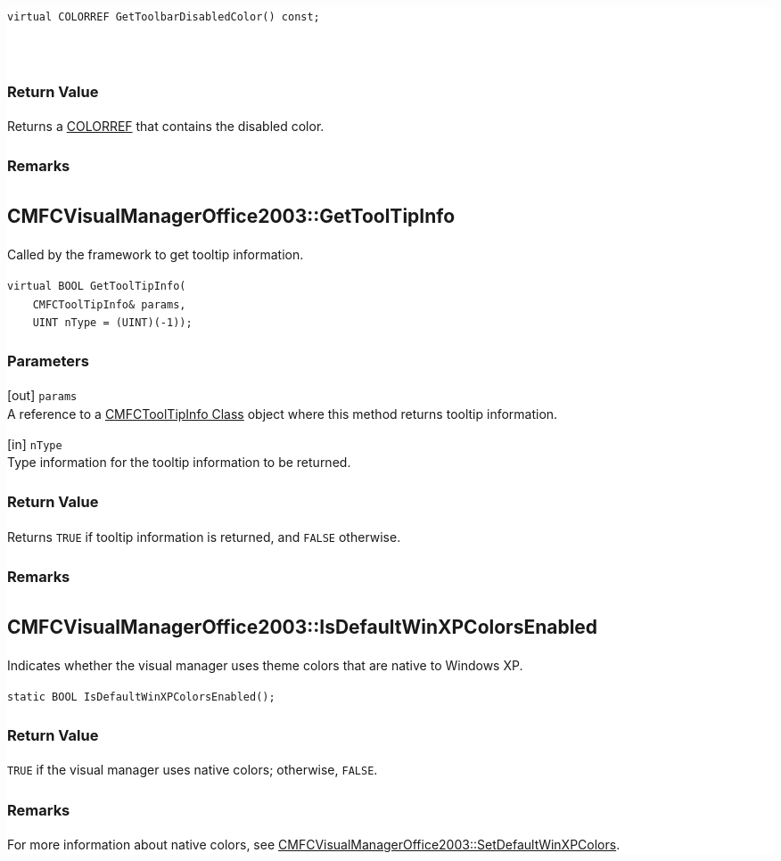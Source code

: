 ```  
virtual COLORREF GetToolbarDisabledColor() const;

 
```  
  
### Return Value  
 Returns a [COLORREF](http://msdn.microsoft.com/library/windows/desktop/dd183449) that contains the disabled color.  
  
### Remarks  
  
##  <a name="cmfcvisualmanageroffice2003__gettooltipinfo"></a>  CMFCVisualManagerOffice2003::GetToolTipInfo  
 Called by the framework to get tooltip information.  
  
```  
virtual BOOL GetToolTipInfo(
    CMFCToolTipInfo& params,  
    UINT nType = (UINT)(-1));
```  
  
### Parameters  
 [out] `params`  
 A reference to a [CMFCToolTipInfo Class](../../mfc/reference/cmfctooltipinfo-class.md) object where this method returns tooltip information.  
  
 [in] `nType`  
 Type information for the tooltip information to be returned.  
  
### Return Value  
 Returns `TRUE` if tooltip information is returned, and `FALSE` otherwise.  
  
### Remarks  
  
##  <a name="cmfcvisualmanageroffice2003__isdefaultwinxpcolorsenabled"></a>  CMFCVisualManagerOffice2003::IsDefaultWinXPColorsEnabled  
 Indicates whether the visual manager uses theme colors that are native to Windows XP.  
  
```  
static BOOL IsDefaultWinXPColorsEnabled();
```  
  
### Return Value  
 `TRUE` if the visual manager uses native colors; otherwise, `FALSE`.  
  
### Remarks  
 For more information about native colors, see [CMFCVisualManagerOffice2003::SetDefaultWinXPColors](#cmfcvisualmanageroffice2003__setdefaultwinxpcolors).  
  